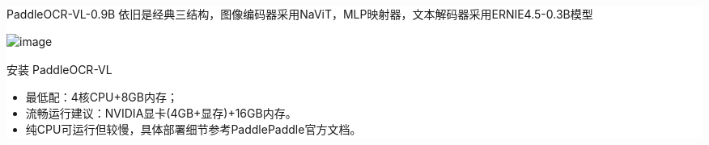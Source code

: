 PaddleOCR-VL-0.9B 依旧是经典三结构，图像编码器采用NaViT，MLP映射器，文本解码器采用ERNIE4.5-0.3B模型

<img width="1080" height="565" alt="image" src="https://github.com/user-attachments/assets/b1e4632b-7b56-4765-918f-4373169c3b59" />


安装 PaddleOCR-VL 
- 最低配：4核CPU+8GB内存；
- 流畅运行建议：NVIDIA显卡(4GB+显存)+16GB内存。
- 纯CPU可运行但较慢，具体部署细节参考PaddlePaddle官方文档。

